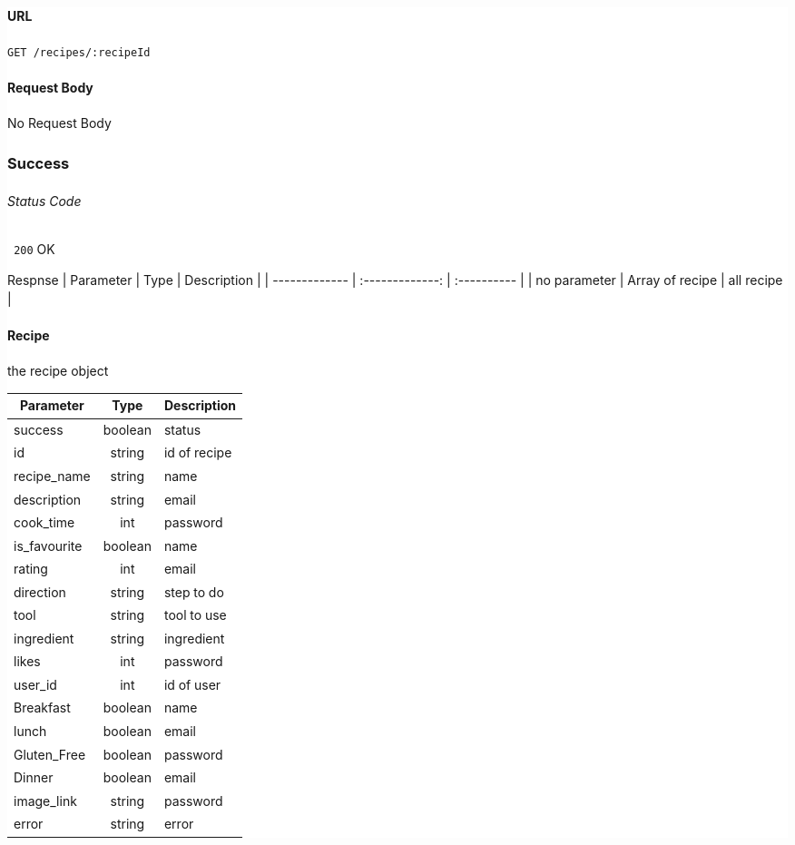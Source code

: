 #### URL

`GET /recipes/:recipeId`

#### Request Body

No Request Body

### Success

###### Status Code

` 200` OK

Respnse
| Parameter | Type | Description |
| ------------- | :-------------: | :---------- |
| no parameter | Array of recipe | all recipe |

#### Recipe

the recipe object

| Parameter    |  Type   | Description  |
| ------------ | :-----: | :----------- |
| success      | boolean | status       |
| id           | string  | id of recipe |
| recipe_name  | string  | name         |
| description  | string  | email        |
| cook_time    |   int   | password     |
| is_favourite | boolean | name         |
| rating       |   int   | email        |
| direction    | string  | step to do   |
| tool         | string  | tool to use  |
| ingredient   | string  | ingredient   |
| likes        |   int   | password     |
| user_id      |   int   | id of user   |
| Breakfast    | boolean | name         |
| lunch        | boolean | email        |
| Gluten_Free  | boolean | password     |
| Dinner       | boolean | email        |
| image_link   | string  | password     |
| error        | string  | error        |
